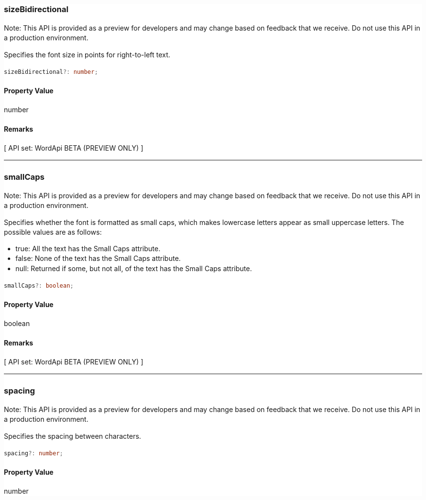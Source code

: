 ### sizeBidirectional

Note: This API is provided as a preview for developers and may change based on feedback that we receive. Do not use this API in a production environment.

Specifies the font size in points for right-to-left text.

```typescript
sizeBidirectional?: number;
```

#### Property Value
number

#### Remarks
[ API set: WordApi BETA (PREVIEW ONLY) ]

---

### smallCaps

Note: This API is provided as a preview for developers and may change based on feedback that we receive. Do not use this API in a production environment.

Specifies whether the font is formatted as small caps, which makes lowercase letters appear as small uppercase letters. The possible values are as follows:
- true: All the text has the Small Caps attribute.
- false: None of the text has the Small Caps attribute.
- null: Returned if some, but not all, of the text has the Small Caps attribute.

```typescript
smallCaps?: boolean;
```

#### Property Value
boolean

#### Remarks
[ API set: WordApi BETA (PREVIEW ONLY) ]

---

### spacing

Note: This API is provided as a preview for developers and may change based on feedback that we receive. Do not use this API in a production environment.

Specifies the spacing between characters.

```typescript
spacing?: number;
```

#### Property Value
number
